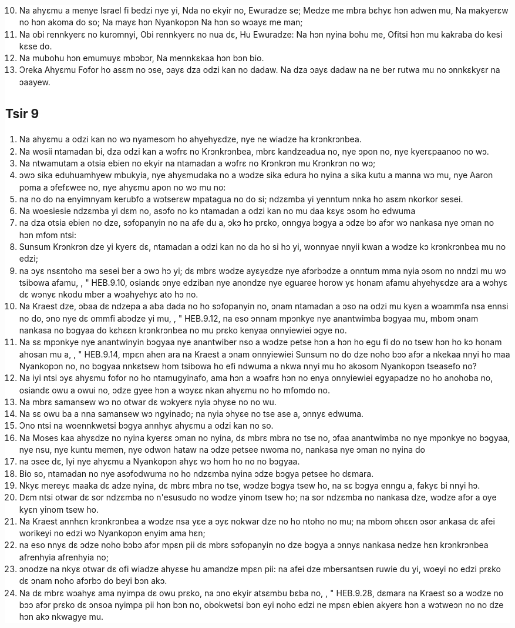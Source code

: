 10. Na ahyɛmu a menye Israel fi bedzi nye yi, Nda no ekyir no, Ewuradze se; Medze me mbra bɛhyɛ hɔn adwen mu, Na makyerɛw no hɔn akoma do so; Na mayɛ hɔn Nyankopɔn Na hɔn so wɔayɛ me man;
11. Na obi rennkyerɛ no kuromnyi, Obi rennkyerɛ no nua dɛ, Hu Ewuradze: Na hɔn nyina bohu me, Ofitsi hɔn mu kakraba do kesi kɛse do.
12. Na mubohu hɔn emumuyɛ mbɔbɔr, Na mennkɛkaa hɔn bɔn bio.
13. Ɔreka Ahyɛmu Fofor ho asɛm no ɔse, ɔayɛ dza odzi kan no dadaw. Na dza ɔayɛ dadaw na ne ber rutwa mu no ɔnnkɛkyɛr na ɔaayew.

## Tsir 9

1. Na ahyɛmu a odzi kan no wɔ nyamesom ho ahyehyɛdze, nye ne wiadze ha krɔnkrɔnbea.
2. Na wosii ntamadan bi, dza odzi kan a wɔfrɛ no Krɔnkrɔnbea, mbrɛ kandzeadua no, nye ɔpon no, nye kyerɛpaanoo no wɔ.
3. Na ntwamutam a otsia ebien no ekyir na ntamadan a wɔfrɛ no Krɔnkrɔn mu Krɔnkrɔn no wɔ;
4. ɔwɔ sika eduhuamhyew mbukyia, nye ahyɛmudaka no a wɔdze sika edura ho nyina a sika kutu a manna wɔ mu, nye Aaron poma a ɔfefɛwee no, nye ahyɛmu apon no wɔ mu no:
5. na no do na enyimnyam kerubfo a wɔtserɛw mpatagua no do si; ndzɛmba yi yenntum nnka ho asɛm nkorkor sesei.
6. Na woesiesie ndzɛmba yi dɛm no, asɔfo no kɔ ntamadan a odzi kan no mu daa kɛyɛ ɔsom ho edwuma
7. na dza otsia ebien no dze, sɔfopanyin no na afe du a, ɔkɔ hɔ prɛko, onngya bɔgya a ɔdze bɔ afɔr wɔ nankasa nye ɔman no hɔn mfom ntsi:
8. Sunsum Krɔnkrɔn dze yi kyerɛ dɛ, ntamadan a odzi kan no da ho si hɔ yi, wonnyae nnyii kwan a wɔdze kɔ krɔnkrɔnbea mu no edzi;
9. na ɔyɛ nsɛntoho ma sesei ber a ɔwɔ hɔ yi; dɛ mbrɛ wɔdze ayɛyɛdze nye afɔrbɔdze a onntum mma nyia ɔsom no nndzi mu wɔ tsibowa afamu, , "
HEB.9.10, osiandɛ ɔnye edziban nye anondze nye eguaree horow yɛ honam afamu ahyehyɛdze ara a wɔhyɛ dɛ wɔnyɛ nkodu mber a wɔahyehyɛ ato hɔ no.
11. Na Kraest dze, ɔbaa dɛ ndzepa a aba dada no ho sɔfopanyin no, ɔnam ntamadan a ɔso na odzi mu kyɛn a wɔammfa nsa ennsi no do, ɔno nye dɛ ommfi abɔdze yi mu, , "
HEB.9.12, na eso ɔnnam mpɔnkye nye anantwimba bɔgyaa mu, mbom ɔnam nankasa no bɔgyaa do kɛhɛɛn krɔnkrɔnbea no mu prɛko kenyaa onnyiewiei ɔgye no.
13. Na sɛ mpɔnkye nye anantwinyin bɔgyaa nye anantwiber nso a wɔdze petse hɔn a hɔn ho egu fi do no tsew hɔn ho kɔ honam ahosan mu a, , "
HEB.9.14, mpɛn ahen ara na Kraest a ɔnam onnyiewiei Sunsum no do dze noho bɔɔ afɔr a nkekaa nnyi ho maa Nyankopɔn no, no bɔgyaa nnkɛtsew hom tsibowa ho efi ndwuma a nkwa nnyi mu ho akɔsom Nyankopɔn tseasefo no?
15. Na iyi ntsi ɔyɛ ahyɛmu fofor no ho ntamugyinafo, ama hɔn a wɔafrɛ hɔn no enya onnyiewiei egyapadze no ho anohoba no, osiandɛ owu a owui no, ɔdze gyee hɔn a wɔyɛɛ nkan ahyɛmu no ho mfomdo no.
16. Na mbrɛ samansew wɔ no otwar dɛ wɔkyerɛ nyia ɔhyɛe no no wu.
17. Na sɛ owu ba a nna samansew wɔ ngyinado; na nyia ɔhyɛe no tse ase a, ɔnnyɛ edwuma.
18. Ɔno ntsi na woennkwetsi bɔgya annhyɛ ahyɛmu a odzi kan no so.
19. Na Moses kaa ahyɛdze no nyina kyerɛɛ ɔman no nyina, dɛ mbrɛ mbra no tse no, ɔfaa anantwimba no nye mpɔnkye no bɔgyaa, nye nsu, nye kuntu memen, nye odwon hataw na ɔdze petsee nwoma no, nankasa nye ɔman no nyina do
20. na ɔsee dɛ, Iyi nye ahyɛmu a Nyankopɔn ahyɛ wɔ hom ho no no bɔgyaa.
21. Bio so, ntamadan no nye asɔfodwuma no ho ndzɛmba nyina ɔdze bɔgya petsee ho dɛmara.
22. Nkyɛ mereyɛ maaka dɛ adze nyina, dɛ mbrɛ mbra no tse, wɔdze bɔgya tsew ho, na sɛ bɔgya enngu a, fakyɛ bi nnyi hɔ.
23. Dɛm ntsi otwar dɛ sor ndzɛmba no n'esusudo no wɔdze yinom tsew ho; na sor ndzɛmba no nankasa dze, wɔdze afɔr a oye kyɛn yinom tsew ho.
24. Na Kraest annhɛn krɔnkrɔnbea a wɔdze nsa yɛe a ɔyɛ nokwar dze no ho ntoho no mu; na mbom ɔhɛɛn ɔsor ankasa dɛ afei worikeyi no edzi wɔ Nyankopɔn enyim ama hɛn;
25. na eso nnyɛ dɛ ɔdze noho bɔbɔ afɔr mpɛn pii dɛ mbrɛ sɔfopanyin no dze bɔgya a ɔnnyɛ nankasa nedze hɛn krɔnkrɔnbea afrenhyia afrenhyia no;
26. ɔnodze na nkyɛ otwar dɛ ofi wiadze ahyɛse hu amandze mpɛn pii: na afei dze mbersantsen ruwie du yi, woeyi no edzi prɛko dɛ ɔnam noho afɔrbɔ do beyi bɔn akɔ.
27. Na dɛ mbrɛ wɔahyɛ ama nyimpa dɛ owu prɛko, na ɔno ekyir atsɛmbu bɛba no, , "
HEB.9.28, dɛmara na Kraest so a wɔdze no bɔɔ afɔr prɛko dɛ ɔnsoa nyimpa pii hɔn bɔn no, obokwetsi bɔn eyi noho edzi ne mpɛn ebien akyerɛ hɔn a wɔtweɔn no no dze hɔn akɔ nkwagye mu.
